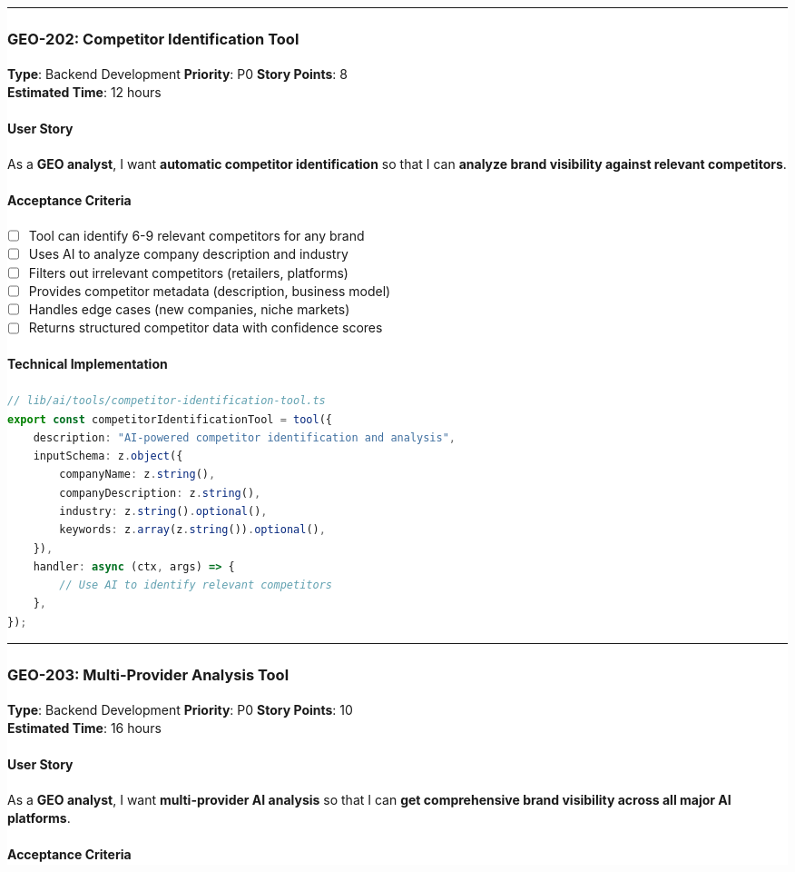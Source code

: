 ```typescript
```

---

### GEO-202: Competitor Identification Tool

**Type**: Backend Development **Priority**: P0 **Story Points**: 8  
**Estimated Time**: 12 hours

#### User Story

As a **GEO analyst**, I want **automatic competitor identification** so that I
can **analyze brand visibility against relevant competitors**.

#### Acceptance Criteria

- [ ] Tool can identify 6-9 relevant competitors for any brand
- [ ] Uses AI to analyze company description and industry
- [ ] Filters out irrelevant competitors (retailers, platforms)
- [ ] Provides competitor metadata (description, business model)
- [ ] Handles edge cases (new companies, niche markets)
- [ ] Returns structured competitor data with confidence scores

#### Technical Implementation

```typescript
// lib/ai/tools/competitor-identification-tool.ts
export const competitorIdentificationTool = tool({
	description: "AI-powered competitor identification and analysis",
	inputSchema: z.object({
		companyName: z.string(),
		companyDescription: z.string(),
		industry: z.string().optional(),
		keywords: z.array(z.string()).optional(),
	}),
	handler: async (ctx, args) => {
		// Use AI to identify relevant competitors
	},
});
```

---

### GEO-203: Multi-Provider Analysis Tool

**Type**: Backend Development **Priority**: P0 **Story Points**: 10  
**Estimated Time**: 16 hours

#### User Story

As a **GEO analyst**, I want **multi-provider AI analysis** so that I can **get
comprehensive brand visibility across all major AI platforms**.

#### Acceptance Criteria
